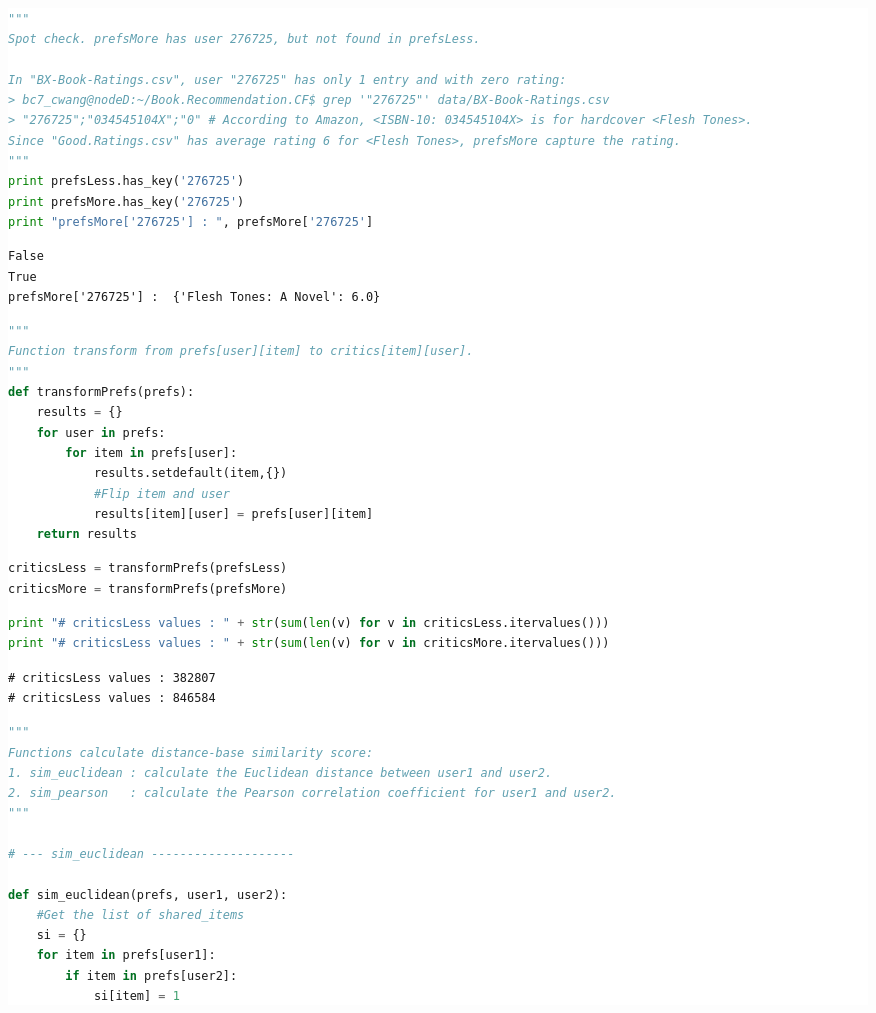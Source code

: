 
```python
"""
Spot check. prefsMore has user 276725, but not found in prefsLess.

In "BX-Book-Ratings.csv", user "276725" has only 1 entry and with zero rating:
> bc7_cwang@nodeD:~/Book.Recommendation.CF$ grep '"276725"' data/BX-Book-Ratings.csv 
> "276725";"034545104X";"0" # According to Amazon, <ISBN-10: 034545104X> is for hardcover <Flesh Tones>.
Since "Good.Ratings.csv" has average rating 6 for <Flesh Tones>, prefsMore capture the rating.
"""
print prefsLess.has_key('276725')
print prefsMore.has_key('276725')
print "prefsMore['276725'] : ", prefsMore['276725']
```

    False
    True
    prefsMore['276725'] :  {'Flesh Tones: A Novel': 6.0}



```python
"""
Function transform from prefs[user][item] to critics[item][user].
"""
def transformPrefs(prefs):
	results = {}
	for user in prefs:
		for item in prefs[user]:
			results.setdefault(item,{})
			#Flip item and user
			results[item][user] = prefs[user][item]
	return results
```


```python
criticsLess = transformPrefs(prefsLess)
criticsMore = transformPrefs(prefsMore)
```


```python
print "# criticsLess values : " + str(sum(len(v) for v in criticsLess.itervalues()))
print "# criticsLess values : " + str(sum(len(v) for v in criticsMore.itervalues()))
```

    # criticsLess values : 382807
    # criticsLess values : 846584



```python
"""
Functions calculate distance-base similarity score:
1. sim_euclidean : calculate the Euclidean distance between user1 and user2.
2. sim_pearson   : calculate the Pearson correlation coefficient for user1 and user2.
"""

# --- sim_euclidean --------------------

def sim_euclidean(prefs, user1, user2):
	#Get the list of shared_items
	si = {}
	for item in prefs[user1]:
		if item in prefs[user2]:
			si[item] = 1
```